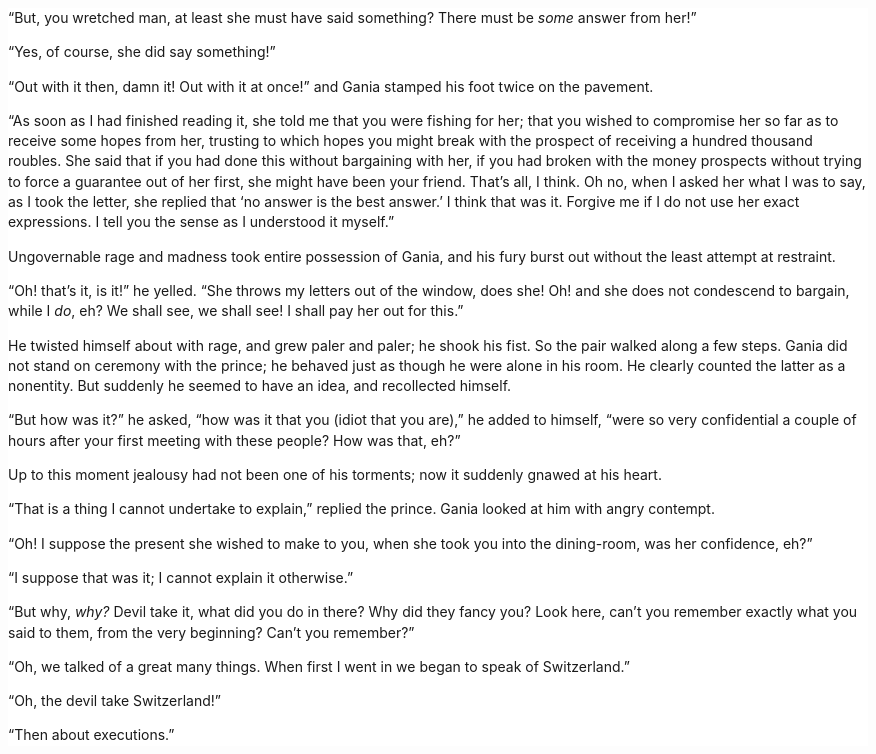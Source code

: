 “But, you wretched man, at least she must have said something? There
must be _some_ answer from her!”

“Yes, of course, she did say something!”

“Out with it then, damn it! Out with it at once!” and Gania stamped his
foot twice on the pavement.

“As soon as I had finished reading it, she told me that you were fishing
for her; that you wished to compromise her so far as to receive some
hopes from her, trusting to which hopes you might break with the
prospect of receiving a hundred thousand roubles. She said that if you
had done this without bargaining with her, if you had broken with the
money prospects without trying to force a guarantee out of her first,
she might have been your friend. That’s all, I think. Oh no, when I
asked her what I was to say, as I took the letter, she replied that ‘no
answer is the best answer.’ I think that was it. Forgive me if I do
not use her exact expressions. I tell you the sense as I understood it
myself.”

Ungovernable rage and madness took entire possession of Gania, and his
fury burst out without the least attempt at restraint.

“Oh! that’s it, is it!” he yelled. “She throws my letters out of the
window, does she! Oh! and she does not condescend to bargain, while I
_do_, eh? We shall see, we shall see! I shall pay her out for this.”

He twisted himself about with rage, and grew paler and paler; he shook
his fist. So the pair walked along a few steps. Gania did not stand on
ceremony with the prince; he behaved just as though he were alone in
his room. He clearly counted the latter as a nonentity. But suddenly he
seemed to have an idea, and recollected himself.

“But how was it?” he asked, “how was it that you (idiot that you are),”
 he added to himself, “were so very confidential a couple of hours after
your first meeting with these people? How was that, eh?”

Up to this moment jealousy had not been one of his torments; now it
suddenly gnawed at his heart.

“That is a thing I cannot undertake to explain,” replied the prince.
Gania looked at him with angry contempt.

“Oh! I suppose the present she wished to make to you, when she took you
into the dining-room, was her confidence, eh?”

“I suppose that was it; I cannot explain it otherwise.”

“But why, _why?_ Devil take it, what did you do in there? Why did they
fancy you? Look here, can’t you remember exactly what you said to them,
from the very beginning? Can’t you remember?”

“Oh, we talked of a great many things. When first I went in we began to
speak of Switzerland.”

“Oh, the devil take Switzerland!”

“Then about executions.”

